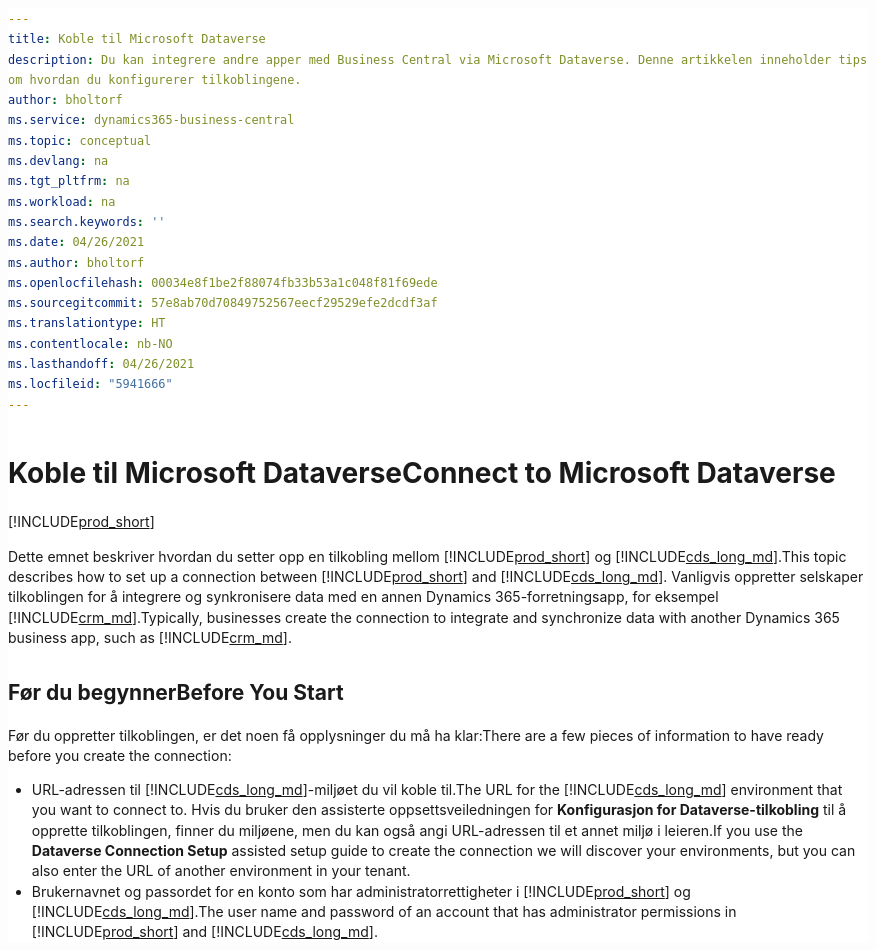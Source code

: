 ```yaml
---
title: Koble til Microsoft Dataverse
description: Du kan integrere andre apper med Business Central via Microsoft Dataverse. Denne artikkelen inneholder tips om hvordan du konfigurerer tilkoblingene.
author: bholtorf
ms.service: dynamics365-business-central
ms.topic: conceptual
ms.devlang: na
ms.tgt_pltfrm: na
ms.workload: na
ms.search.keywords: ''
ms.date: 04/26/2021
ms.author: bholtorf
ms.openlocfilehash: 00034e8f1be2f88074fb33b53a1c048f81f69ede
ms.sourcegitcommit: 57e8ab70d70849752567eecf29529efe2dcdf3af
ms.translationtype: HT
ms.contentlocale: nb-NO
ms.lasthandoff: 04/26/2021
ms.locfileid: "5941666"
---
```

# <a name="connect-to-microsoft-dataverse"></a><span data-ttu-id="ce021-104">Koble til Microsoft Dataverse</span><span class="sxs-lookup"><span data-stu-id="ce021-104">Connect to Microsoft Dataverse</span></span>

[!INCLUDE[prod_short](includes/cc_data_platform_banner.md)]

<span data-ttu-id="ce021-105">Dette emnet beskriver hvordan du setter opp en tilkobling mellom [!INCLUDE[prod_short](includes/prod_short.md)] og [!INCLUDE[cds_long_md](includes/cds_long_md.md)].</span><span class="sxs-lookup"><span data-stu-id="ce021-105">This topic describes how to set up a connection between [!INCLUDE[prod_short](includes/prod_short.md)] and [!INCLUDE[cds_long_md](includes/cds_long_md.md)].</span></span> <span data-ttu-id="ce021-106">Vanligvis oppretter selskaper tilkoblingen for å integrere og synkronisere data med en annen Dynamics 365-forretningsapp, for eksempel [!INCLUDE[crm_md](includes/crm_md.md)].</span><span class="sxs-lookup"><span data-stu-id="ce021-106">Typically, businesses create the connection to integrate and synchronize data with another Dynamics 365 business app, such as [!INCLUDE[crm_md](includes/crm_md.md)].</span></span>  

## <a name="before-you-start"></a><span data-ttu-id="ce021-107">Før du begynner</span><span class="sxs-lookup"><span data-stu-id="ce021-107">Before You Start</span></span>

<span data-ttu-id="ce021-108">Før du oppretter tilkoblingen, er det noen få opplysninger du må ha klar:</span><span class="sxs-lookup"><span data-stu-id="ce021-108">There are a few pieces of information to have ready before you create the connection:</span></span>  

* <span data-ttu-id="ce021-109">URL-adressen til [!INCLUDE[cds_long_md](includes/cds_long_md.md)]-miljøet du vil koble til.</span><span class="sxs-lookup"><span data-stu-id="ce021-109">The URL for the [!INCLUDE[cds_long_md](includes/cds_long_md.md)] environment that you want to connect to.</span></span> <span data-ttu-id="ce021-110">Hvis du bruker den assisterte oppsettsveiledningen for **Konfigurasjon for Dataverse-tilkobling** til å opprette tilkoblingen, finner du miljøene, men du kan også angi URL-adressen til et annet miljø i leieren.</span><span class="sxs-lookup"><span data-stu-id="ce021-110">If you use the **Dataverse Connection Setup** assisted setup guide to create the connection we will discover your environments, but you can also enter the URL of another environment in your tenant.</span></span>  
* <span data-ttu-id="ce021-111">Brukernavnet og passordet for en konto som har administratorrettigheter i [!INCLUDE[prod_short](includes/prod_short.md)] og [!INCLUDE[cds_long_md](includes/cds_long_md.md)].</span><span class="sxs-lookup"><span data-stu-id="ce021-111">The user name and password of an account that has administrator permissions in [!INCLUDE[prod_short](includes/prod_short.md)] and [!INCLUDE[cds_long_md](includes/cds_long_md.md)].</span></span>  